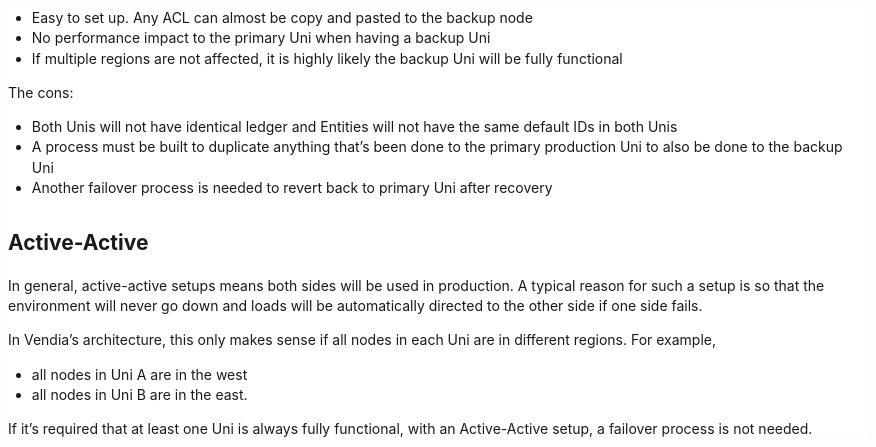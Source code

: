 * Easy to set up. Any ACL can almost be copy and pasted to the backup node
* No performance impact to the primary Uni when having a backup Uni
* If multiple regions are not affected, it is highly likely the backup Uni will be fully functional

The cons:

* Both Unis will not have identical ledger and Entities will not have the same default IDs in both Unis
* A process must be built to duplicate anything that’s been done to the primary production Uni to also be done to the backup Uni 
* Another failover process is needed to revert back to primary Uni after recovery


## Active-Active

In general, active-active setups means both sides will be used in production. A typical reason for such a setup is so that the environment will never go down and loads will be automatically directed to the other side if one side fails. 

In Vendia’s architecture, this only makes sense if all nodes in each Uni are in different regions. For example, 

* all nodes in Uni A are in the west
* all nodes in Uni B are in the east. 

If it’s required that at least one Uni is always fully functional, with an Active-Active setup, a failover process is not needed.

